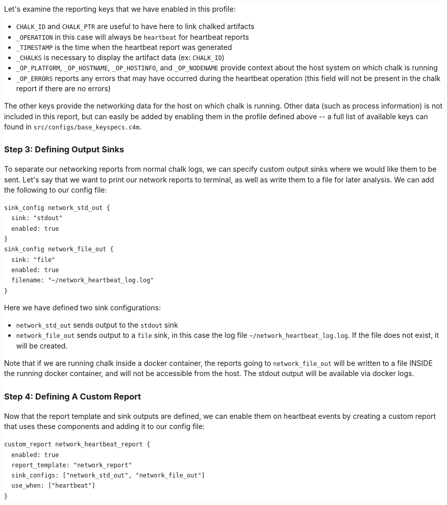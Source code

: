 Let's examine the reporting keys that we have enabled in this profile:
- `CHALK_ID` and `CHALK_PTR` are useful to have here to link chalked artifacts
- `_OPERATION` in this case will always be `heartbeat` for heartbeat reports
- `_TIMESTAMP` is the time when the heartbeat report was generated
- `_CHALKS` is necessary to display the artifact data (ex: `CHALK_ID`)
- `_OP_PLATFORM`, `_OP_HOSTNAME`, `_OP_HOSTINFO`, and `_OP_NODENAME` provide context about the host system on which chalk is running
- `_OP_ERRORS` reports any errors that may have occurred during the heartbeat operation (this field will not be present in the chalk report if there are no errors)

The other keys provide the networking data for the host on which chalk is running. Other data (such as process information) is not included in this report, but can easily be added by enabling them in the profile defined above -- a full list of available keys can found in `src/configs/base_keyspecs.c4m`.

### Step 3: Defining Output Sinks

To separate our networking reports from normal chalk logs, we can specify custom output sinks where we would like them to be sent. Let's say that we want to print our network reports to terminal, as well as write them to a file for later analysis. We can add the following to our config file:
```
sink_config network_std_out {
  sink: "stdout"
  enabled: true
}
sink_config network_file_out {
  sink: "file"
  enabled: true
  filename: "~/network_heartbeat_log.log"
}
```

Here we have defined two sink configurations:
- `network_std_out` sends output to the `stdout` sink
- `network_file_out` sends output to a `file` sink, in this case the log file `~/network_heartbeat_log.log`. If the file does not exist, it will be created.

Note that if we are running chalk inside a docker container, the reports going to `network_file_out` will be written to a file INSIDE the running docker container, and will not be accessible from the host. The stdout output will be available via docker logs.

### Step 4: Defining A Custom Report

Now that the report template and sink outputs are defined, we can enable them on heartbeat events by creating a custom report that uses these components and adding it to our config file:
```
custom_report network_heartbeat_report {
  enabled: true
  report_template: "network_report"
  sink_configs: ["network_std_out", "network_file_out"]
  use_when: ["heartbeat"]
}
```
